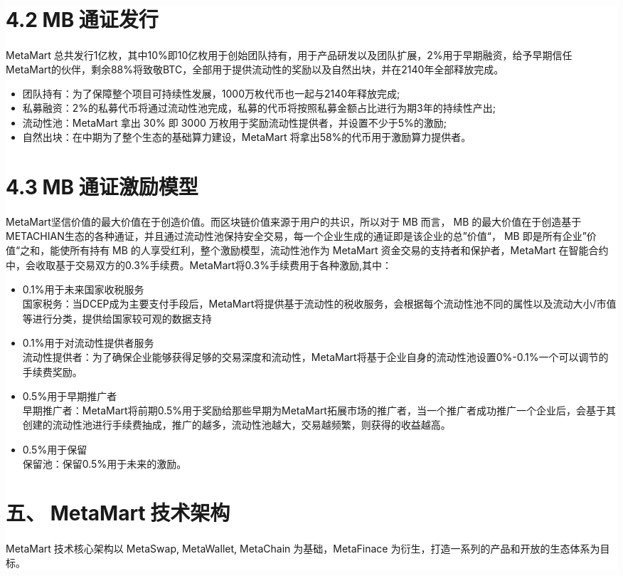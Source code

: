 # 4.2  MB 通证发行

MetaMart 总共发行1亿枚，其中10%即10亿枚用于创始团队持有，用于产品研发以及团队扩展，2%用于早期融资，给予早期信任MetaMart的伙伴，剩余88%将致敬BTC，全部用于提供流动性的奖励以及自然出块，并在2140年全部释放完成。  

- 团队持有：为了保障整个项目可持续性发展，1000万枚代币也一起与2140年释放完成;  
- 私募融资：2%的私募代币将通过流动性池完成，私募的代币将按照私募金额占比进行为期3年的持续性产出;  
- 流动性池：MetaMart 拿出 30% 即 3000 万枚用于奖励流动性提供者，并设置不少于5%的激励;  
- 自然出块：在中期为了整个生态的基础算力建设，MetaMart 将拿出58%的代币用于激励算力提供者。  

# 4.3  MB 通证激励模型

MetaMart坚信价值的最大价值在于创造价值。而区块链价值来源于用户的共识，所以对于 MB 而言， MB 的最大价值在于创造基于METACHIAN生态的各种通证，并且通过流动性池保持安全交易，每一个企业生成的通证即是该企业的总”价值“， MB 即是所有企业”价值“之和，能使所有持有 MB 的人享受红利，整个激励模型，流动性池作为 MetaMart 资金交易的支持者和保护者，MetaMart 在智能合约中，会收取基于交易双方的0.3%手续费。MetaMart将0.3%手续费用于各种激励,其中：

- 0.1%用于未来国家收税服务  
国家税务：当DCEP成为主要支付手段后，MetaMart将提供基于流动性的税收服务，会根据每个流动性池不同的属性以及流动大小/市值等进行分类，提供给国家较可观的数据支持

- 0.1%用于对流动性提供者服务  
流动性提供者：为了确保企业能够获得足够的交易深度和流动性，MetaMart将基于企业自身的流动性池设置0%-0.1%一个可以调节的手续费奖励。

- 0.5%用于早期推广者  
早期推广者：MetaMart将前期0.5%用于奖励给那些早期为MetaMart拓展市场的推广者，当一个推广者成功推广一个企业后，会基于其创建的流动性池进行手续费抽成，推广的越多，流动性池越大，交易越频繁，则获得的收益越高。

- 0.5%用于保留  
保留池：保留0.5%用于未来的激励。

# 五、 MetaMart 技术架构

MetaMart 技术核心架构以 MetaSwap, MetaWallet, MetaChain 为基础，MetaFinace 为衍生，打造一系列的产品和开放的生态体系为目标。
